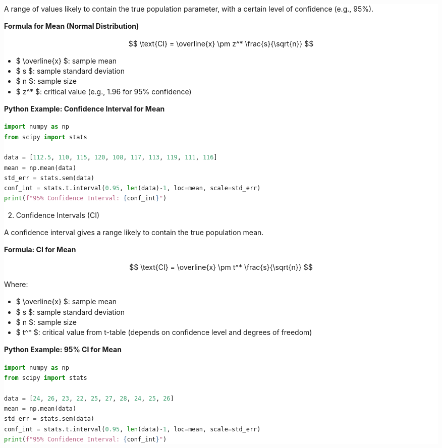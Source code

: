 A range of values likely to contain the true population parameter, with a certain level of confidence (e.g., 95%).

**Formula for Mean (Normal Distribution)**

$$
\text{CI} = \overline{x} \pm z^* \frac{s}{\sqrt{n}}
$$

- \$ \overline{x} \$: sample mean
- \$ s \$: sample standard deviation
- \$ n \$: sample size
- \$ z^* \$: critical value (e.g., 1.96 for 95% confidence)

 **Python Example: Confidence Interval for Mean**

```python
import numpy as np
from scipy import stats

data = [112.5, 110, 115, 120, 108, 117, 113, 119, 111, 116]
mean = np.mean(data)
std_err = stats.sem(data)
conf_int = stats.t.interval(0.95, len(data)-1, loc=mean, scale=std_err)
print(f"95% Confidence Interval: {conf_int}")
```

 2. Confidence Intervals (CI)

A confidence interval gives a range likely to contain the true population mean.

**Formula: CI for Mean**

$$
\text{CI} = \overline{x} \pm t^* \frac{s}{\sqrt{n}}
$$

Where:

- \$ \overline{x} \$: sample mean
- \$ s \$: sample standard deviation
- \$ n \$: sample size
- \$ t^* \$: critical value from t-table (depends on confidence level and degrees of freedom)


**Python Example: 95% CI for Mean**

```python
import numpy as np
from scipy import stats

data = [24, 26, 23, 22, 25, 27, 28, 24, 25, 26]
mean = np.mean(data)
std_err = stats.sem(data)
conf_int = stats.t.interval(0.95, len(data)-1, loc=mean, scale=std_err)
print(f"95% Confidence Interval: {conf_int}")
```



[^11_1]: https://staragile.com/blog/difference-between-descriptive-and-inferential-statistics
[^11_2]: https://careerfoundry.com/en/blog/data-analytics/inferential-vs-descriptive-statistics/
[^11_3]: https://www.reddit.com/r/AskStatistics/comments/18kex2p/descriptive_and_inferential_statistics/
[^11_4]: https://www.simplilearn.com/difference-between-descriptive-inferential-statistics-article
[^11_5]: https://onlinedegrees.bradley.edu/blog/whats-the-difference-between-descriptive-and-inferential-statistics
[^11_6]: https://www.geeksforgeeks.org/engineering-mathematics/difference-between-descriptive-and-inferential-statistics/
[^11_7]: https://www.scribbr.com/statistics/inferential-statistics/
[^11_8]: https://www.coursera.org/articles/descriptive-vs-inferential-statistics
[^11_9]: https://statistics.laerd.com/statistical-guides/descriptive-inferential-statistics.php
[^11_10]: https://study.com/academy/lesson/descriptive-and-inferential-statistics.html